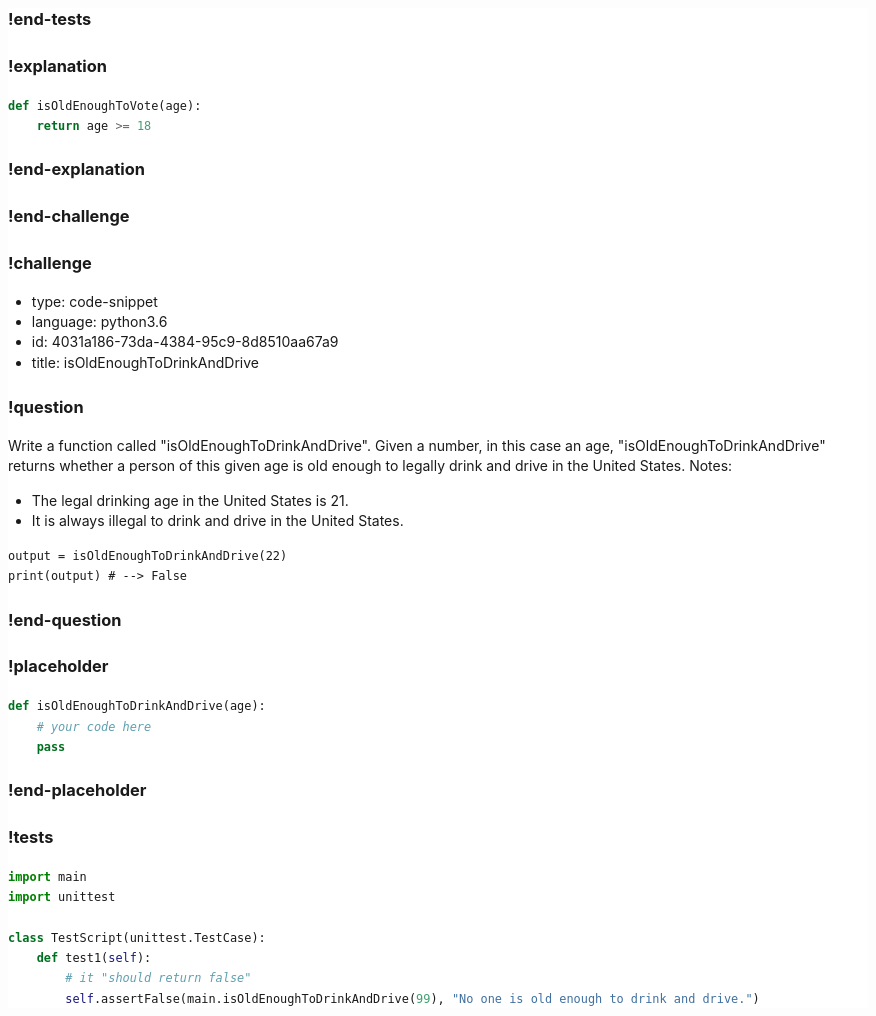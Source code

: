 
### !end-tests

### !explanation

```python
def isOldEnoughToVote(age):
    return age >= 18
```
### !end-explanation

### !end-challenge

### !challenge

* type: code-snippet
* language: python3.6
* id: 4031a186-73da-4384-95c9-8d8510aa67a9
* title: isOldEnoughToDrinkAndDrive

### !question

Write a function called "isOldEnoughToDrinkAndDrive".
Given a number, in this case an age, "isOldEnoughToDrinkAndDrive" returns whether a person of this given age is old enough to legally drink and drive in the United States.
Notes:
* The legal drinking age in the United States is 21.
* It is always illegal to drink and drive in the United States.

```
output = isOldEnoughToDrinkAndDrive(22)
print(output) # --> False
```

### !end-question

### !placeholder

```python
def isOldEnoughToDrinkAndDrive(age):
    # your code here
    pass
```

### !end-placeholder

### !tests

```python
import main
import unittest

class TestScript(unittest.TestCase):
    def test1(self):
        # it "should return false"
        self.assertFalse(main.isOldEnoughToDrinkAndDrive(99), "No one is old enough to drink and drive.")
```
